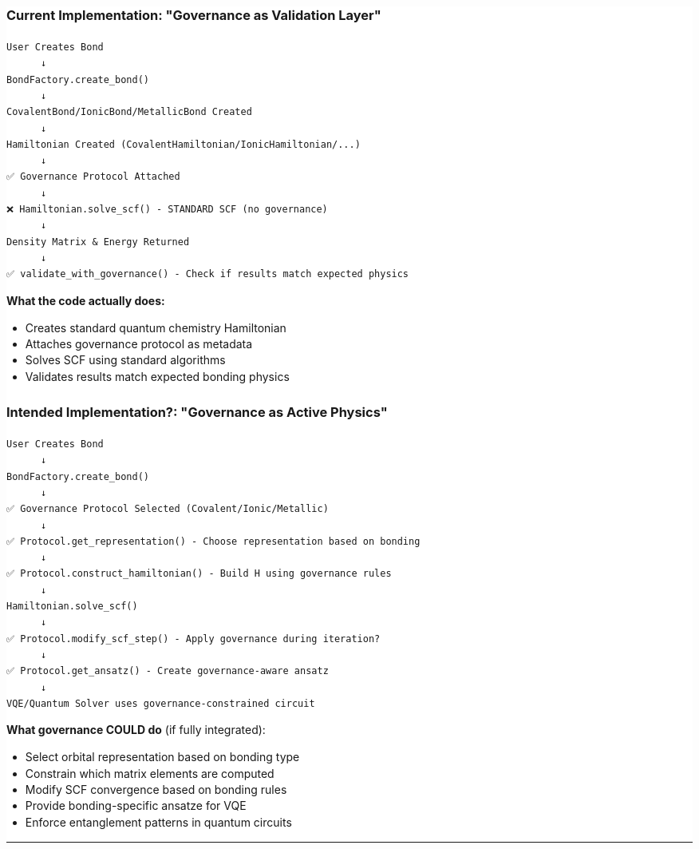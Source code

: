 ### Current Implementation: **"Governance as Validation Layer"**

```
User Creates Bond
      ↓
BondFactory.create_bond()
      ↓
CovalentBond/IonicBond/MetallicBond Created
      ↓
Hamiltonian Created (CovalentHamiltonian/IonicHamiltonian/...)
      ↓
✅ Governance Protocol Attached
      ↓
❌ Hamiltonian.solve_scf() - STANDARD SCF (no governance)
      ↓
Density Matrix & Energy Returned
      ↓
✅ validate_with_governance() - Check if results match expected physics
```

**What the code actually does:**
- Creates standard quantum chemistry Hamiltonian
- Attaches governance protocol as metadata
- Solves SCF using standard algorithms
- Validates results match expected bonding physics

### Intended Implementation?: **"Governance as Active Physics"**

```
User Creates Bond
      ↓
BondFactory.create_bond()
      ↓
✅ Governance Protocol Selected (Covalent/Ionic/Metallic)
      ↓
✅ Protocol.get_representation() - Choose representation based on bonding
      ↓
✅ Protocol.construct_hamiltonian() - Build H using governance rules
      ↓
Hamiltonian.solve_scf()
      ↓
✅ Protocol.modify_scf_step() - Apply governance during iteration?
      ↓
✅ Protocol.get_ansatz() - Create governance-aware ansatz
      ↓
VQE/Quantum Solver uses governance-constrained circuit
```

**What governance COULD do** (if fully integrated):
- Select orbital representation based on bonding type
- Constrain which matrix elements are computed
- Modify SCF convergence based on bonding rules
- Provide bonding-specific ansatze for VQE
- Enforce entanglement patterns in quantum circuits

---